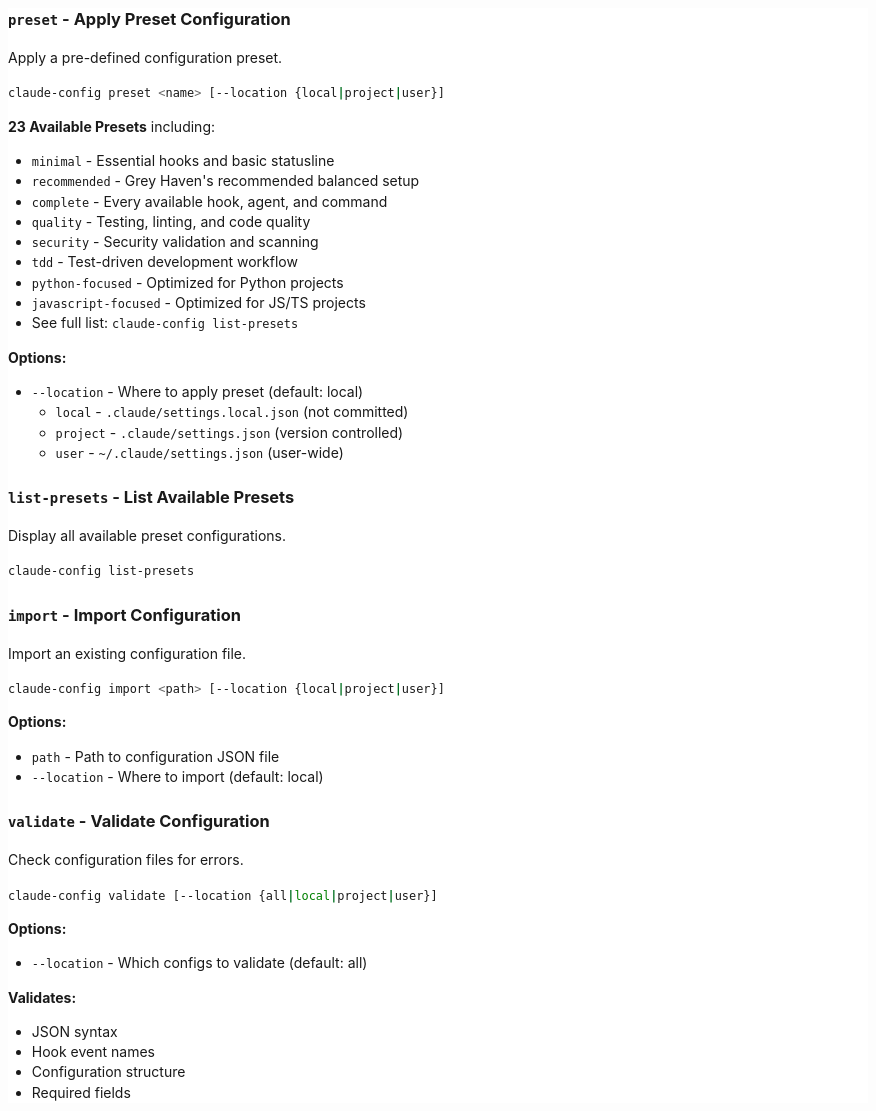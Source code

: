 ### `preset` - Apply Preset Configuration

Apply a pre-defined configuration preset.

```bash
claude-config preset <name> [--location {local|project|user}]
```

**23 Available Presets** including:
- `minimal` - Essential hooks and basic statusline
- `recommended` - Grey Haven's recommended balanced setup
- `complete` - Every available hook, agent, and command
- `quality` - Testing, linting, and code quality
- `security` - Security validation and scanning
- `tdd` - Test-driven development workflow
- `python-focused` - Optimized for Python projects
- `javascript-focused` - Optimized for JS/TS projects
- See full list: `claude-config list-presets`

**Options:**
- `--location` - Where to apply preset (default: local)
  - `local` - `.claude/settings.local.json` (not committed)
  - `project` - `.claude/settings.json` (version controlled)
  - `user` - `~/.claude/settings.json` (user-wide)

### `list-presets` - List Available Presets

Display all available preset configurations.

```bash
claude-config list-presets
```

### `import` - Import Configuration

Import an existing configuration file.

```bash
claude-config import <path> [--location {local|project|user}]
```

**Options:**
- `path` - Path to configuration JSON file
- `--location` - Where to import (default: local)

### `validate` - Validate Configuration

Check configuration files for errors.

```bash
claude-config validate [--location {all|local|project|user}]
```

**Options:**
- `--location` - Which configs to validate (default: all)

**Validates:**
- JSON syntax
- Hook event names
- Configuration structure
- Required fields
